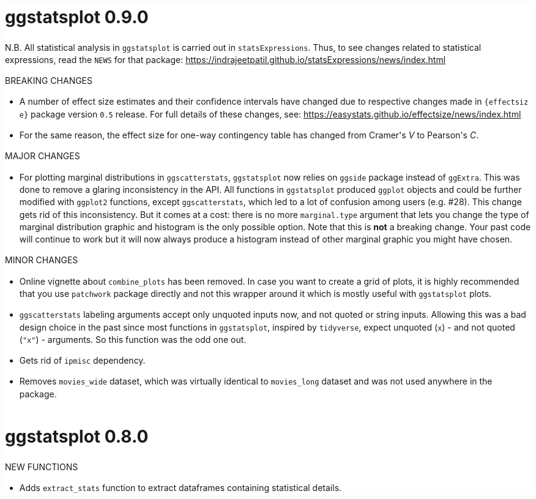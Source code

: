 # ggstatsplot 0.9.0

N.B. All statistical analysis in `ggstatsplot` is carried out in
`statsExpressions`. Thus, to see changes related to statistical expressions,
read the `NEWS` for that package:
<https://indrajeetpatil.github.io/statsExpressions/news/index.html>

BREAKING CHANGES

  - A number of effect size estimates and their confidence intervals have
    changed due to respective changes made in `{effectsize}` package version
    `0.5` release. For full details of these changes, see:
    <https://easystats.github.io/effectsize/news/index.html>

  - For the same reason, the effect size for one-way contingency table has
    changed from Cramer's *V* to Pearson's *C*.

MAJOR CHANGES

  - For plotting marginal distributions in `ggscatterstats`, `ggstatsplot` now
    relies on `ggside` package instead of `ggExtra`. This was done to remove a
    glaring inconsistency in the API. All functions in `ggstatsplot` produced
    `ggplot` objects and could be further modified with `ggplot2` functions,
    except `ggscatterstats`, which led to a lot of confusion among users (e.g.
    #28). This change gets rid of this inconsistency. But it comes at a cost:
    there is no more `marginal.type` argument that lets you change the type of
    marginal distribution graphic and histogram is the only possible option.
    Note that this is **not** a breaking change. Your past code will continue to
    work but it will now always produce a histogram instead of other marginal
    graphic you might have chosen.

MINOR CHANGES

  - Online vignette about `combine_plots` has been removed. In case you want to
    create a grid of plots, it is highly recommended that you use `patchwork`
    package directly and not this wrapper around it which is mostly useful with
    `ggstatsplot` plots.

  - `ggscatterstats` labeling arguments accept only unquoted inputs now, and not
    quoted or string inputs. Allowing this was a bad design choice in the past
    since most functions in `ggstatsplot`, inspired by `tidyverse`, expect
    unquoted (`x`) - and not quoted (`"x"`) - arguments. So this function was
    the odd one out.

  - Gets rid of `ipmisc` dependency.

  - Removes `movies_wide` dataset, which was virtually identical to
    `movies_long` dataset and was not used anywhere in the package.

# ggstatsplot 0.8.0

NEW FUNCTIONS

  - Adds `extract_stats` function to extract dataframes containing statistical
    details.
